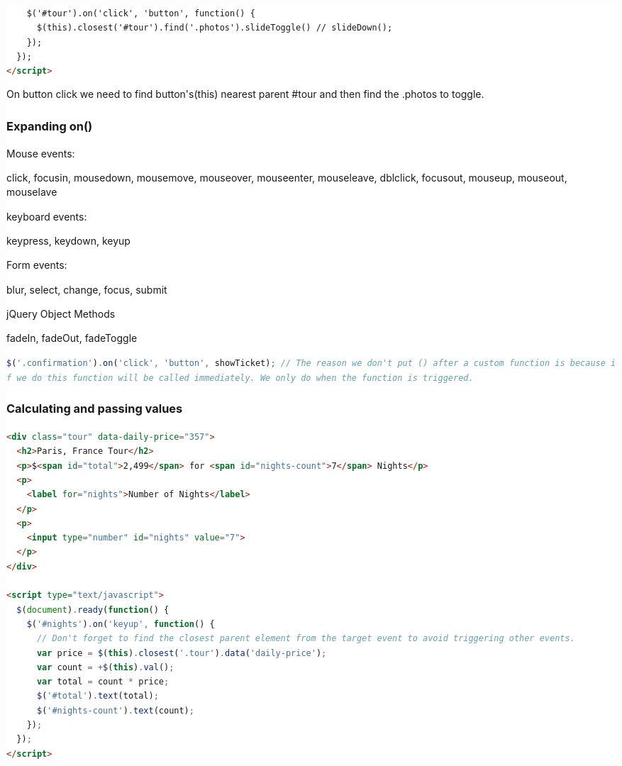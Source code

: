 ```html
    $('#tour').on('click', 'button', function() {
      $(this).closest('#tour').find('.photos').slideToggle() // slideDown();
    });
  });
</script>

```

On button click we need to find button's(this) nearest parent #tour and then find the .photos to toggle.

### Expanding on()

Mouse events:

click, focusin, mousedown, mousemove, mouseover, mouseenter, mouseleave, dblclick, focusout, mouseup, mouseout, mouselave

keyboard events:

keypress, keydown, keyup

Form events:

blur, select, change, focus, submit

jQuery Object Methods

fadeIn, fadeOut, fadeToggle


```javascript
$('.confirmation').on('click', 'button', showTicket); // The reason we don't put () after a custom function is because if we do this function will be called immediately. We only do when the function is triggered.
```

### Calculating and passing values

```html
<div class="tour" data-daily-price="357">
  <h2>Paris, France Tour</h2>
  <p>$<span id="total">2,499</span> for <span id="nights-count">7</span> Nights</p>
  <p>
    <label for="nights">Number of Nights</label>
  </p>
  <p>
    <input type="number" id="nights" value="7">
  </p>
</div>

<script type="text/javascript">
  $(document).ready(function() {
    $('#nights').on('keyup', function() {
      // Don't forget to find the closest parent element from the target event to avoid triggering other events.
      var price = $(this).closest('.tour').data('daily-price');
      var count = +$(this).val();
      var total = count * price;
      $('#total').text(total);
      $('#nights-count').text(count);
    });
  });
</script>
```
